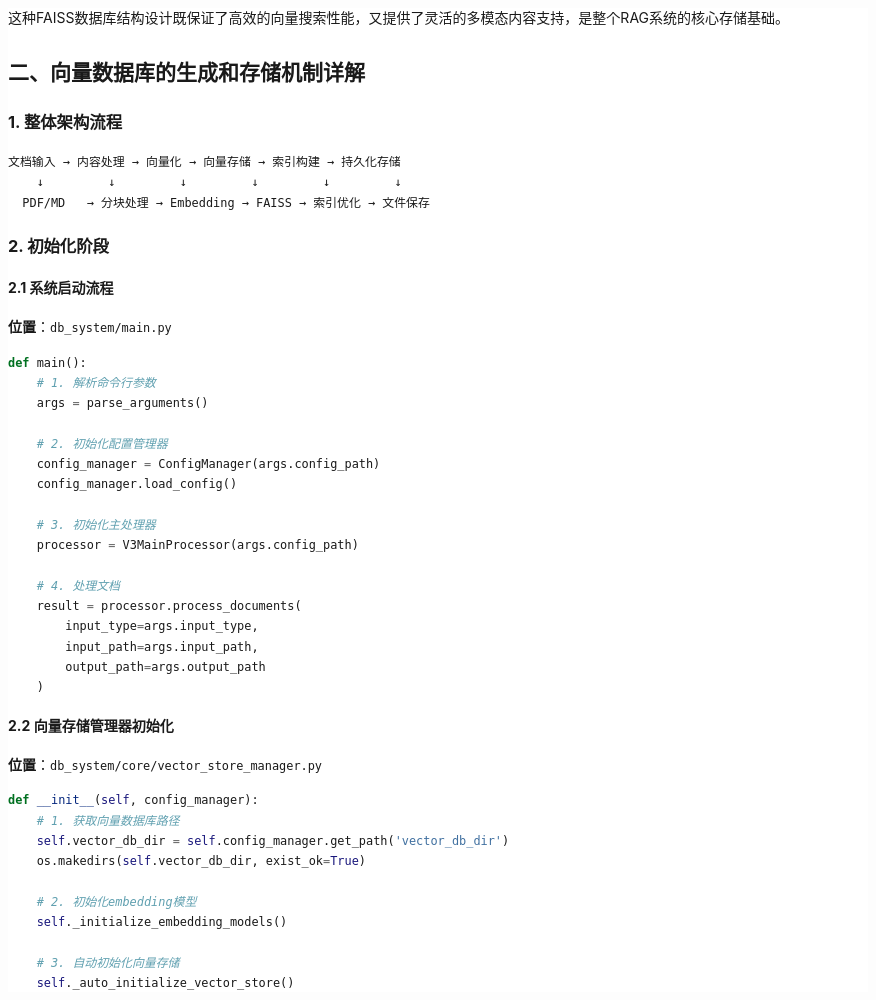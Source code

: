 这种FAISS数据库结构设计既保证了高效的向量搜索性能，又提供了灵活的多模态内容支持，是整个RAG系统的核心存储基础。



## 二、向量数据库的生成和存储机制详解

### 1. 整体架构流程

```
文档输入 → 内容处理 → 向量化 → 向量存储 → 索引构建 → 持久化存储
    ↓         ↓         ↓         ↓         ↓         ↓
  PDF/MD   → 分块处理 → Embedding → FAISS → 索引优化 → 文件保存
```

### 2. 初始化阶段

#### 2.1 系统启动流程
**位置**：`db_system/main.py`

```python
def main():
    # 1. 解析命令行参数
    args = parse_arguments()
    
    # 2. 初始化配置管理器
    config_manager = ConfigManager(args.config_path)
    config_manager.load_config()
    
    # 3. 初始化主处理器
    processor = V3MainProcessor(args.config_path)
    
    # 4. 处理文档
    result = processor.process_documents(
        input_type=args.input_type,
        input_path=args.input_path,
        output_path=args.output_path
    )
```

#### 2.2 向量存储管理器初始化
**位置**：`db_system/core/vector_store_manager.py`

```python
def __init__(self, config_manager):
    # 1. 获取向量数据库路径
    self.vector_db_dir = self.config_manager.get_path('vector_db_dir')
    os.makedirs(self.vector_db_dir, exist_ok=True)
    
    # 2. 初始化embedding模型
    self._initialize_embedding_models()
    
    # 3. 自动初始化向量存储
    self._auto_initialize_vector_store()
```
